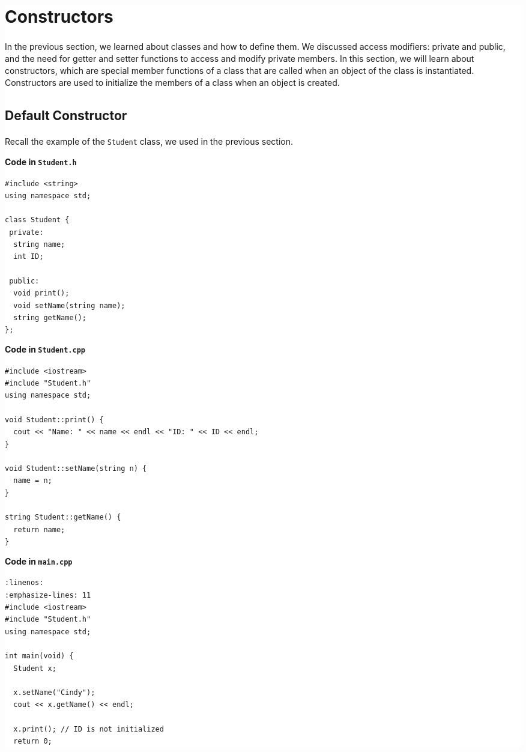 # Constructors

In the previous section, we learned about classes and how to define them. We discussed access modifiers: private and public, and the need for getter and setter functions to access and modify private members. In this section, we will learn about constructors, which are special member functions of a class that are called when an object of the class is instantiated. Constructors are used to initialize the members of a class when an object is created.


## Default Constructor

Recall the example of the `Student` class, we used in the previous section.

**Code in `Student.h`**
```{code-block} cpp
#include <string>
using namespace std;

class Student {
 private:
  string name;
  int ID;

 public:
  void print();
  void setName(string name);
  string getName();
};
```

**Code in `Student.cpp`**
```{code-block} cpp
#include <iostream>
#include "Student.h"
using namespace std;

void Student::print() {
  cout << "Name: " << name << endl << "ID: " << ID << endl;
}

void Student::setName(string n) {
  name = n;
}

string Student::getName() {
  return name;
}
```

**Code in `main.cpp`**
```{code-block} cpp
:linenos:
:emphasize-lines: 11
#include <iostream>
#include "Student.h"
using namespace std;

int main(void) {
  Student x;

  x.setName("Cindy");
  cout << x.getName() << endl;

  x.print(); // ID is not initialized
  return 0;
```